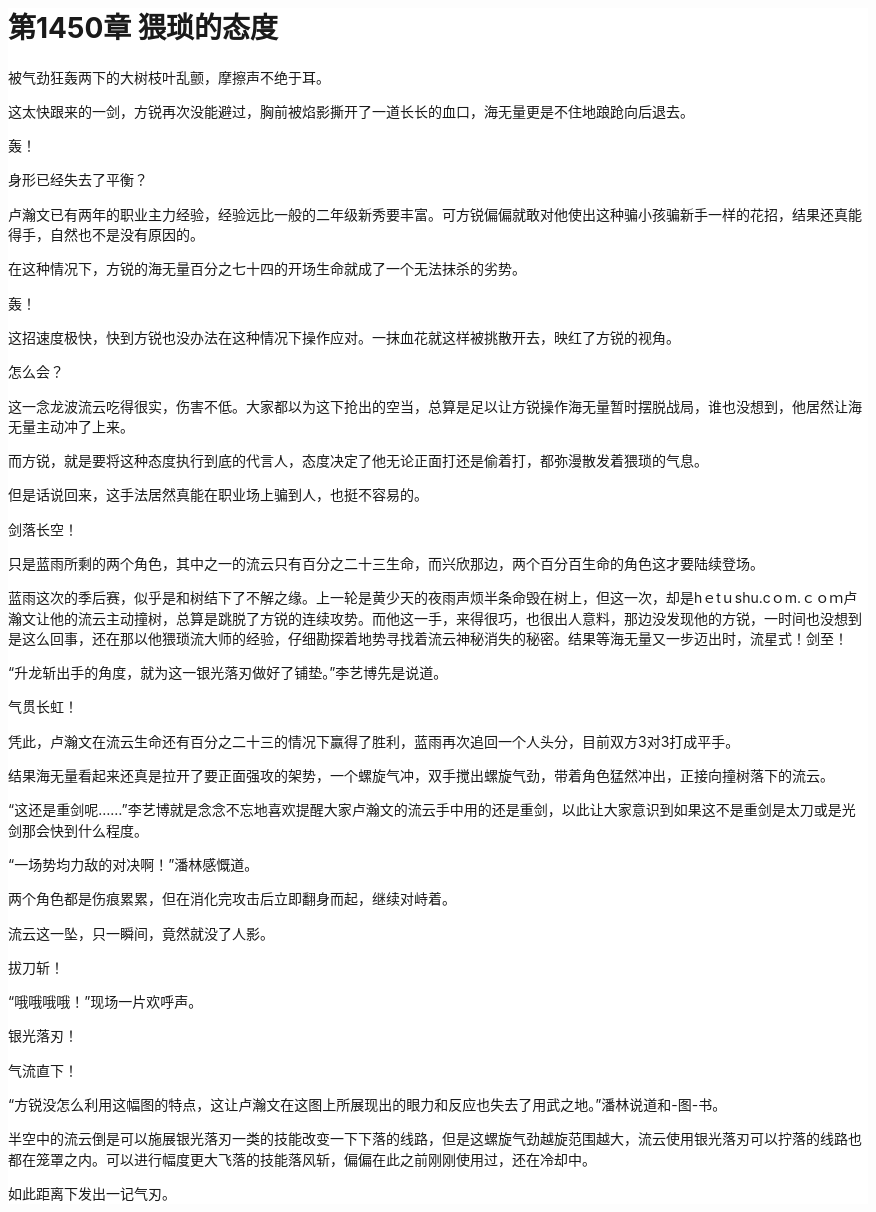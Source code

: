 # 第1450章 猥琐的态度

被气劲狂轰两下的大树枝叶乱颤，摩擦声不绝于耳。

这太快跟来的一剑，方锐再次没能避过，胸前被焰影撕开了一道长长的血口，海无量更是不住地踉跄向后退去。

轰！

身形已经失去了平衡？

卢瀚文已有两年的职业主力经验，经验远比一般的二年级新秀要丰富。可方锐偏偏就敢对他使出这种骗小孩骗新手一样的花招，结果还真能得手，自然也不是没有原因的。

在这种情况下，方锐的海无量百分之七十四的开场生命就成了一个无法抹杀的劣势。

轰！

这招速度极快，快到方锐也没办法在这种情况下操作应对。一抹血花就这样被挑散开去，映红了方锐的视角。

怎么会？

这一念龙波流云吃得很实，伤害不低。大家都以为这下抢出的空当，总算是足以让方锐操作海无量暂时摆脱战局，谁也没想到，他居然让海无量主动冲了上来。

而方锐，就是要将这种态度执行到底的代言人，态度决定了他无论正面打还是偷着打，都弥漫散发着猥琐的气息。

但是话说回来，这手法居然真能在职业场上骗到人，也挺不容易的。

剑落长空！

只是蓝雨所剩的两个角色，其中之一的流云只有百分之二十三生命，而兴欣那边，两个百分百生命的角色这才要陆续登场。

蓝雨这次的季后赛，似乎是和树结下了不解之缘。上一轮是黄少天的夜雨声烦半条命毁在树上，但这一次，却是hｅtｕshu.cｏm.ｃｏｍ卢瀚文让他的流云主动撞树，总算是跳脱了方锐的连续攻势。而他这一手，来得很巧，也很出人意料，那边没发现他的方锐，一时间也没想到是这么回事，还在那以他猥琐流大师的经验，仔细勘探着地势寻找着流云神秘消失的秘密。结果等海无量又一步迈出时，流星式！剑至！

“升龙斩出手的角度，就为这一银光落刃做好了铺垫。”李艺博先是说道。

气贯长虹！

凭此，卢瀚文在流云生命还有百分之二十三的情况下赢得了胜利，蓝雨再次追回一个人头分，目前双方3对3打成平手。

结果海无量看起来还真是拉开了要正面强攻的架势，一个螺旋气冲，双手搅出螺旋气劲，带着角色猛然冲出，正接向撞树落下的流云。

“这还是重剑呢……”李艺博就是念念不忘地喜欢提醒大家卢瀚文的流云手中用的还是重剑，以此让大家意识到如果这不是重剑是太刀或是光剑那会快到什么程度。

“一场势均力敌的对决啊！”潘林感慨道。

两个角色都是伤痕累累，但在消化完攻击后立即翻身而起，继续对峙着。

流云这一坠，只一瞬间，竟然就没了人影。

拔刀斩！

“哦哦哦哦！”现场一片欢呼声。

银光落刃！

气流直下！

“方锐没怎么利用这幅图的特点，这让卢瀚文在这图上所展现出的眼力和反应也失去了用武之地。”潘林说道和-图-书。

半空中的流云倒是可以施展银光落刃一类的技能改变一下下落的线路，但是这螺旋气劲越旋范围越大，流云使用银光落刃可以拧落的线路也都在笼罩之内。可以进行幅度更大飞落的技能落风斩，偏偏在此之前刚刚使用过，还在冷却中。

如此距离下发出一记气刃。
